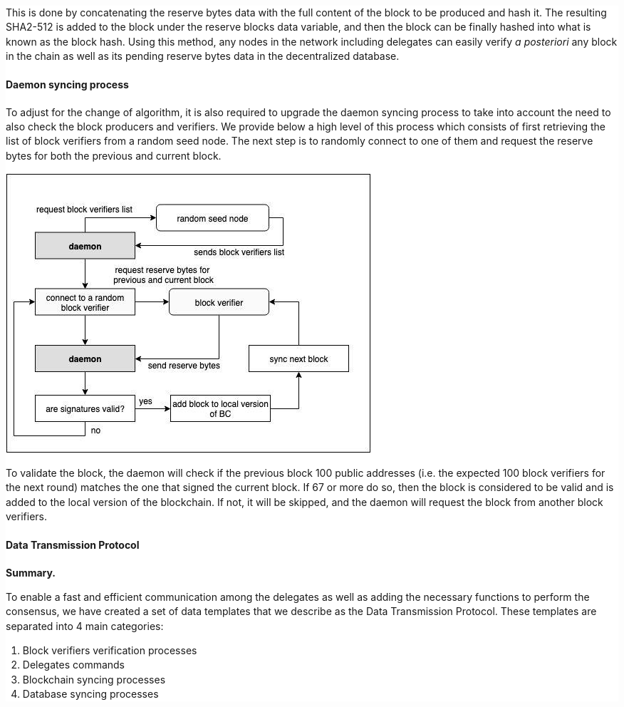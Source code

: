 This is done by concatenating the reserve bytes data with the full content of the block to be produced and hash it. The resulting SHA2-512 is added to the block under the reserve blocks data variable, and then the block can be finally hashed into what is known as the block hash. Using this method, any nodes in the network including delegates can easily verify _a posteriori_ any block in the chain as well as its pending reserve bytes data in the decentralized database.

#### Daemon syncing process

To adjust for the change of algorithm, it is also required to upgrade the daemon syncing process to take into account the need to also check the block producers and verifiers. We provide below a high level of this process which consists of first retrieving the list of block verifiers from a random seed node. The next step is to randomly connect to one of them and request the reserve bytes for both the previous and current block.

![ Figure 14 : daemon &#x2013; syncing process](../.gitbook/assets/13%20%281%29%20%281%29.jpeg)

To validate the block, the daemon will check if the previous block 100 public addresses \(i.e. the expected 100 block verifiers for the next round\) matches the one that signed the current block. If 67 or more do so, then the block is considered to be valid and is added to the local version of the blockchain. If not, it will be skipped, and the daemon will request the block from another block verifiers.

#### Data Transmission Protocol

**Summary.**

To enable a fast and efficient communication among the delegates as well as adding the necessary functions to perform the consensus, we have created a set of data templates that we describe as the Data Transmission Protocol. These templates are separated into 4 main categories:

1. Block verifiers verification processes
2. Delegates commands
3. Blockchain syncing processes
4. Database syncing processes
